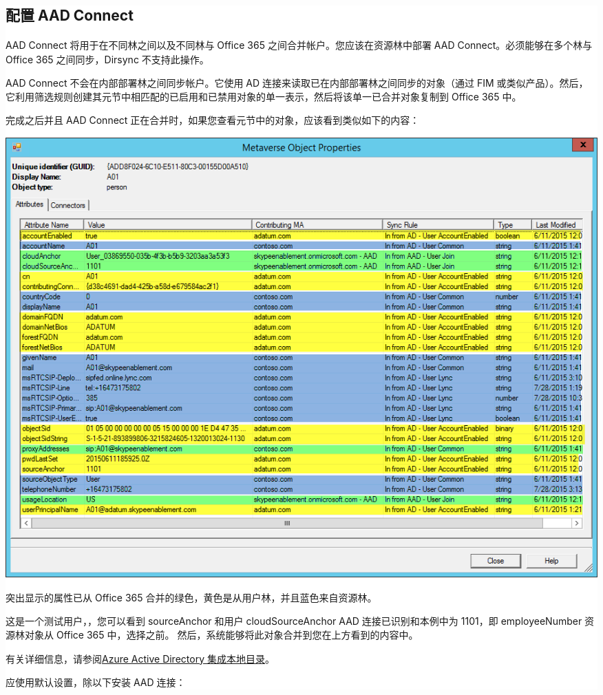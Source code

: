 ## <a name="configure-aad-connect"></a>配置 AAD Connect

AAD Connect 将用于在不同林之间以及不同林与 Office 365 之间合并帐户。您应该在资源林中部署 AAD Connect。必须能够在多个林与 Office 365 之间同步，Dirsync 不支持此操作。 
  
AAD Connect 不会在内部部署林之间同步帐户。它使用 AD 连接来读取已在内部部署林之间同步的对象（通过 FIM 或类似产品）。然后，它利用筛选规则创建其元节中相匹配的已启用和已禁用对象的单一表示，然后将该单一已合并对象复制到 Office 365 中。 
  
完成之后并且 AAD Connect 正在合并时，如果您查看元节中的对象，应该看到类似如下的内容： 
  
![多林元节对象屏幕](../../sfbserver/media/16379880-2de3-4c43-b219-1551f5dec5f6.png)
  
突出显示的属性已从 Office 365 合并的绿色，黄色是从用户林，并且蓝色来自资源林。 
  
这是一个测试用户，，您可以看到 sourceAnchor 和用户 cloudSourceAnchor AAD 连接已识别和本例中为 1101，即 employeeNumber 资源林对象从 Office 365 中，选择之前。 然后，系统能够将此对象合并到您在上方看到的内容中。 
  
有关详细信息，请参阅[Azure Active Directory 集成本地目录](https://azure.microsoft.com/en-us/documentation/articles/active-directory-aadconnect/)。 
  
应使用默认设置，除以下安装 AAD 连接： 
  